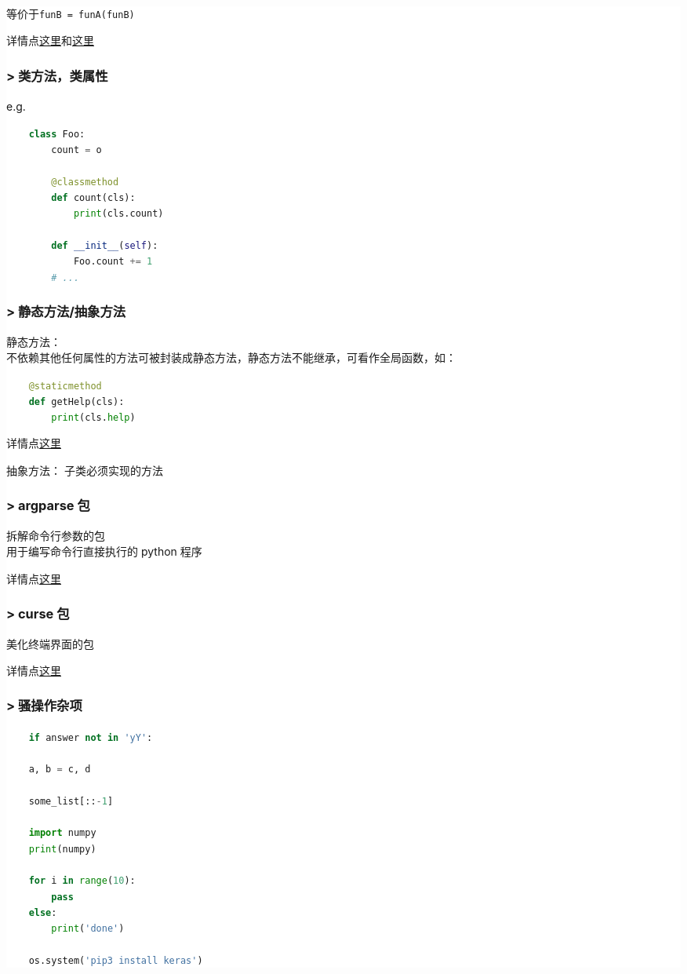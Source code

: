 等价于`funB = funA(funB)`

详情点[这里](https://blog.csdn.net/class_brick/article/details/81170697)和[这里](http://c.biancheng.net/view/2270.html)

### > 类方法，类属性

e.g.

```python
    class Foo:
        count = o

        @classmethod
        def count(cls):
            print(cls.count)

        def __init__(self):
            Foo.count += 1
        # ...
```

### > 静态方法/抽象方法

静态方法：  
不依赖其他任何属性的方法可被封装成静态方法，静态方法不能继承，可看作全局函数，如：

```python
    @staticmethod
    def getHelp(cls):
        print(cls.help)
```

详情点[这里](https://www.cnblogs.com/ForT/articles/10658593.html)

抽象方法：
子类必须实现的方法

### > argparse 包

拆解命令行参数的包  
用于编写命令行直接执行的 python 程序

详情点[这里](https://www.jianshu.com/p/fef2d215b91d)

### > curse 包

美化终端界面的包

详情点[这里](https://www.jianshu.com/p/e1bd64c2df4e)

### > 骚操作杂项

```python
    if answer not in 'yY':

    a, b = c, d

    some_list[::-1]

    import numpy
    print(numpy)

    for i in range(10):
        pass
    else:
        print('done')

    os.system('pip3 install keras')
```